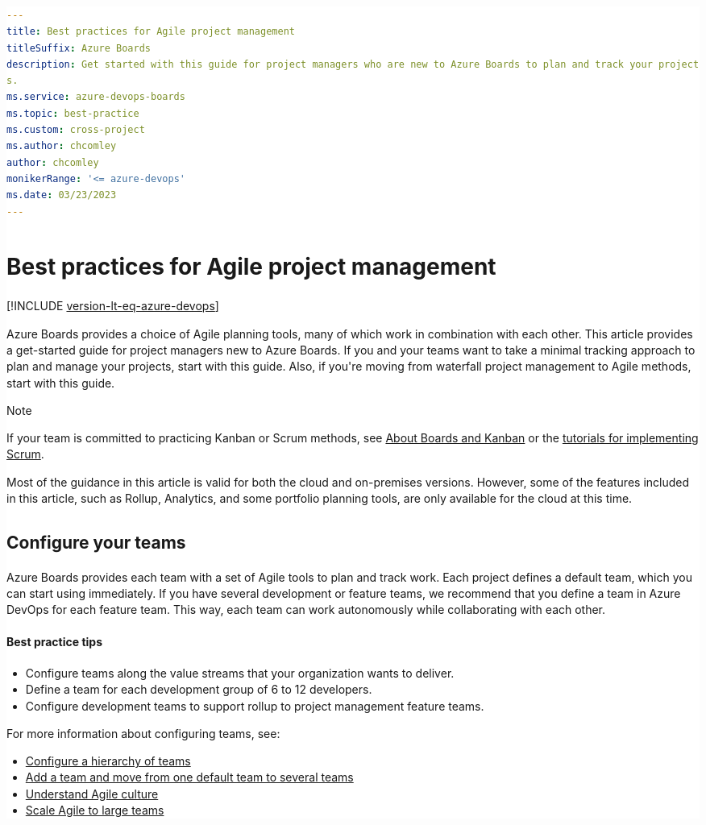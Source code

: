 ```yaml
---
title: Best practices for Agile project management 
titleSuffix: Azure Boards
description: Get started with this guide for project managers who are new to Azure Boards to plan and track your projects.
ms.service: azure-devops-boards
ms.topic: best-practice
ms.custom: cross-project
ms.author: chcomley
author: chcomley
monikerRange: '<= azure-devops' 
ms.date: 03/23/2023 
---
```


# Best practices for Agile project management

[!INCLUDE [version-lt-eq-azure-devops](../includes/version-lt-eq-azure-devops.md)]

Azure Boards provides a choice of Agile planning tools, many of which work in combination with each other. This article provides a get-started guide for project managers new to Azure Boards. If you and your teams want to take a minimal tracking approach to plan and manage your projects, start with this guide. Also, if you're moving from waterfall project management to Agile methods, start with this guide.

> [!NOTE]
> If your team is committed to practicing Kanban or Scrum methods, see [About Boards and Kanban](boards/kanban-overview.md) or the [tutorials for implementing Scrum](./sprints/scrum-overview.md).

Most of the guidance in this article is valid for both the cloud and on-premises versions. However, some of the features included in this article, such as Rollup, Analytics, and some portfolio planning tools, are only available for the cloud at this time.

## Configure your teams

Azure Boards provides each team with a set of Agile tools to plan and track work. Each project defines a default team, which you can start using immediately. If you have several development or feature teams, we recommend that you define a team in Azure DevOps for each feature team. This way, each team can work autonomously while collaborating with each other.

#### Best practice tips

- Configure teams along the value streams that your organization wants to deliver.
- Define a team for each development group of 6 to 12 developers.
- Configure development teams to support rollup to project management feature teams.

For more information about configuring teams, see:

- [Configure a hierarchy of teams](plans/configure-hierarchical-teams.md)
- [Add a team and move from one default team to several teams](../organizations/settings/add-teams.md)
- [Understand Agile culture](/devops/plan/adopting-agile)
- [Scale Agile to large teams](/devops/plan/scaling-agile)
